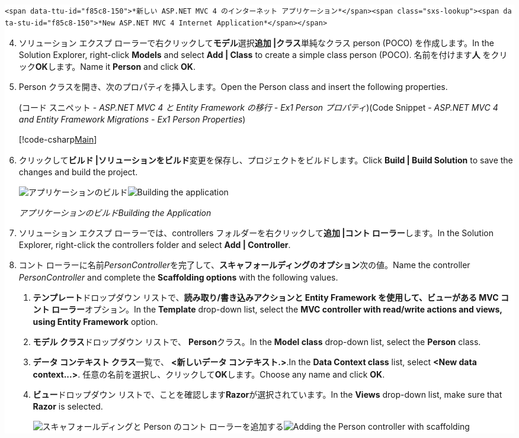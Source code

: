     <span data-ttu-id="f85c8-150">*新しい ASP.NET MVC 4 のインターネット アプリケーション*</span><span class="sxs-lookup"><span data-stu-id="f85c8-150">*New ASP.NET MVC 4 Internet Application*</span></span>
4. <span data-ttu-id="f85c8-151">ソリューション エクスプ ローラーで右クリックして**モデル**選択**追加 |クラス**単純なクラス person (POCO) を作成します。</span><span class="sxs-lookup"><span data-stu-id="f85c8-151">In the Solution Explorer, right-click **Models** and select **Add | Class** to create a simple class person (POCO).</span></span> <span data-ttu-id="f85c8-152">名前を付けます**人** をクリック**OK**します。</span><span class="sxs-lookup"><span data-stu-id="f85c8-152">Name it **Person** and click **OK**.</span></span>
5. <span data-ttu-id="f85c8-153">Person クラスを開き、次のプロパティを挿入します。</span><span class="sxs-lookup"><span data-stu-id="f85c8-153">Open the Person class and insert the following properties.</span></span>

    <span data-ttu-id="f85c8-154">(コード スニペット - *ASP.NET MVC 4 と Entity Framework の移行 - Ex1 Person プロパティ*)</span><span class="sxs-lookup"><span data-stu-id="f85c8-154">(Code Snippet - *ASP.NET MVC 4 and Entity Framework Migrations - Ex1 Person Properties*)</span></span>

    [!code-csharp[Main](aspnet-mvc-4-entity-framework-scaffolding-and-migrations/samples/sample1.cs)]
6. <span data-ttu-id="f85c8-155">クリックして**ビルド |ソリューションをビルド**変更を保存し、プロジェクトをビルドします。</span><span class="sxs-lookup"><span data-stu-id="f85c8-155">Click **Build | Build Solution** to save the changes and build the project.</span></span>

    <span data-ttu-id="f85c8-156">![アプリケーションのビルド](aspnet-mvc-4-entity-framework-scaffolding-and-migrations/_static/image3.png "アプリケーションを構築します。")</span><span class="sxs-lookup"><span data-stu-id="f85c8-156">![Building the application](aspnet-mvc-4-entity-framework-scaffolding-and-migrations/_static/image3.png "Building the application")</span></span>

    <span data-ttu-id="f85c8-157">*アプリケーションのビルド*</span><span class="sxs-lookup"><span data-stu-id="f85c8-157">*Building the Application*</span></span>
7. <span data-ttu-id="f85c8-158">ソリューション エクスプ ローラーでは、controllers フォルダーを右クリックして**追加 |コント ローラー**します。</span><span class="sxs-lookup"><span data-stu-id="f85c8-158">In the Solution Explorer, right-click the controllers folder and select **Add | Controller**.</span></span>
8. <span data-ttu-id="f85c8-159">コント ローラーに名前*PersonController*を完了して、**スキャフォールディングのオプション**次の値。</span><span class="sxs-lookup"><span data-stu-id="f85c8-159">Name the controller *PersonController* and complete the **Scaffolding options** with the following values.</span></span>

   1. <span data-ttu-id="f85c8-160">**テンプレート**ドロップダウン リストで、**読み取り/書き込みアクションと Entity Framework を使用して、ビューがある MVC コント ローラー**オプション。</span><span class="sxs-lookup"><span data-stu-id="f85c8-160">In the **Template** drop-down list, select the **MVC controller with read/write actions and views, using Entity Framework** option.</span></span>
   2. <span data-ttu-id="f85c8-161">**モデル クラス**ドロップダウン リストで、 **Person**クラス。</span><span class="sxs-lookup"><span data-stu-id="f85c8-161">In the **Model class** drop-down list, select the **Person** class.</span></span>
   3. <span data-ttu-id="f85c8-162">**データ コンテキスト クラス**一覧で、 **&lt;新しいデータ コンテキスト.&gt;**.</span><span class="sxs-lookup"><span data-stu-id="f85c8-162">In the **Data Context class** list, select **&lt;New data context...&gt;**.</span></span> <span data-ttu-id="f85c8-163">任意の名前を選択し、クリックして**OK**します。</span><span class="sxs-lookup"><span data-stu-id="f85c8-163">Choose any name and click **OK**.</span></span>
   4. <span data-ttu-id="f85c8-164">**ビュー**ドロップダウン リストで、ことを確認します**Razor**が選択されています。</span><span class="sxs-lookup"><span data-stu-id="f85c8-164">In the **Views** drop-down list, make sure that **Razor** is selected.</span></span>

      <span data-ttu-id="f85c8-165">![スキャフォールディングと Person のコント ローラーを追加する](aspnet-mvc-4-entity-framework-scaffolding-and-migrations/_static/image4.png "スキャフォールディングと Person のコント ローラーを追加します。")</span><span class="sxs-lookup"><span data-stu-id="f85c8-165">![Adding the Person controller with scaffolding](aspnet-mvc-4-entity-framework-scaffolding-and-migrations/_static/image4.png "Adding the Person controller with scaffolding")</span></span>

